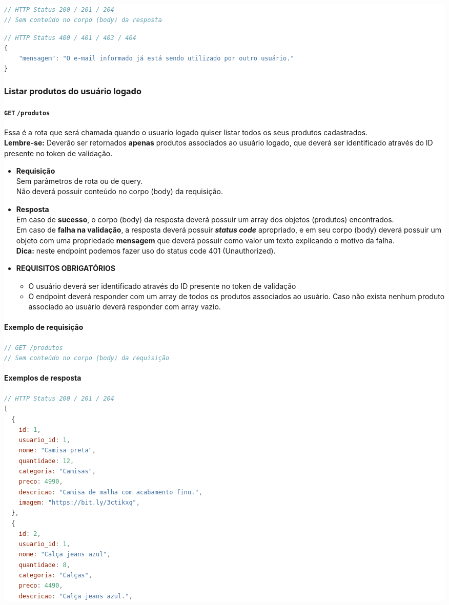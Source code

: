 ```javascript
// HTTP Status 200 / 201 / 204
// Sem conteúdo no corpo (body) da resposta
```

```javascript
// HTTP Status 400 / 401 / 403 / 404
{
    "mensagem": "O e-mail informado já está sendo utilizado por outro usuário."
}
```

### **Listar produtos do usuário logado**

#### `GET` `/produtos`

Essa é a rota que será chamada quando o usuario logado quiser listar todos os seus produtos cadastrados.  
**Lembre-se:** Deverão ser retornados **apenas** produtos associados ao usuário logado, que deverá ser identificado através do ID presente no token de validação.

- **Requisição**  
  Sem parâmetros de rota ou de query.  
  Não deverá possuir conteúdo no corpo (body) da requisição.

- **Resposta**  
  Em caso de **sucesso**, o corpo (body) da resposta deverá possuir um array dos objetos (produtos) encontrados.  
  Em caso de **falha na validação**, a resposta deverá possuir **_status code_** apropriado, e em seu corpo (body) deverá possuir um objeto com uma propriedade **mensagem** que deverá possuir como valor um texto explicando o motivo da falha.  
  **Dica:** neste endpoint podemos fazer uso do status code 401 (Unauthorized).

- **REQUISITOS OBRIGATÓRIOS**
  - O usuário deverá ser identificado através do ID presente no token de validação
  - O endpoint deverá responder com um array de todos os produtos associados ao usuário. Caso não exista nenhum produto associado ao usuário deverá responder com array vazio.

#### **Exemplo de requisição**

```javascript
// GET /produtos
// Sem conteúdo no corpo (body) da requisição
```

#### **Exemplos de resposta**

```javascript
// HTTP Status 200 / 201 / 204
[
  {
    id: 1,
    usuario_id: 1,
    nome: "Camisa preta",
    quantidade: 12,
    categoria: "Camisas",
    preco: 4990,
    descricao: "Camisa de malha com acabamento fino.",
    imagem: "https://bit.ly/3ctikxq",
  },
  {
    id: 2,
    usuario_id: 1,
    nome: "Calça jeans azul",
    quantidade: 8,
    categoria: "Calças",
    preco: 4490,
    descricao: "Calça jeans azul.",
```